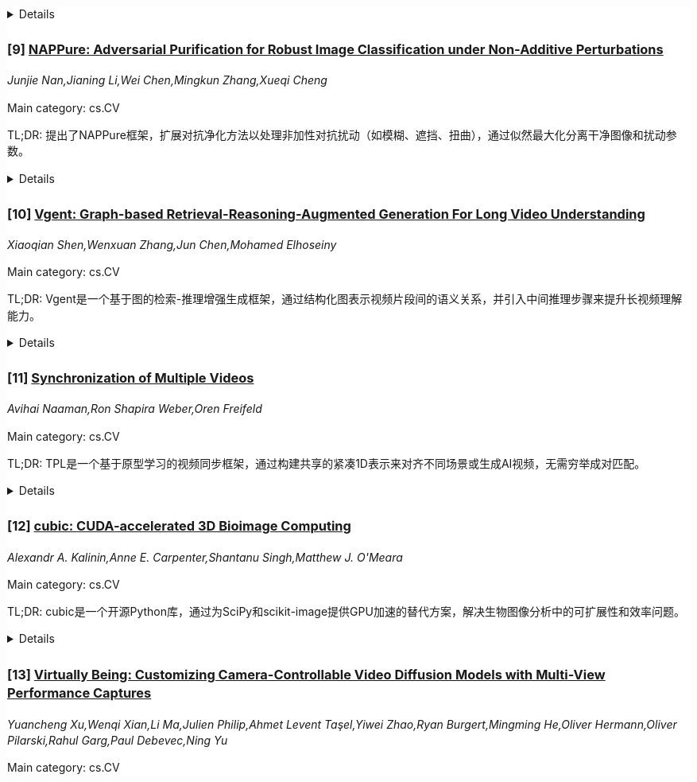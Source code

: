 <details><summary>Details</summary></details>


### [9] [NAPPure: Adversarial Purification for Robust Image Classification under Non-Additive Perturbations](https://arxiv.org/abs/2510.14025)
*Junjie Nan,Jianing Li,Wei Chen,Mingkun Zhang,Xueqi Cheng*

Main category: cs.CV

TL;DR: 提出了NAPPure框架，扩展对抗净化方法以处理非加性对抗扰动（如模糊、遮挡、扭曲），通过似然最大化分离干净图像和扰动参数。


<details><summary>Details</summary></details>


### [10] [Vgent: Graph-based Retrieval-Reasoning-Augmented Generation For Long Video Understanding](https://arxiv.org/abs/2510.14032)
*Xiaoqian Shen,Wenxuan Zhang,Jun Chen,Mohamed Elhoseiny*

Main category: cs.CV

TL;DR: Vgent是一个基于图的检索-推理增强生成框架，通过结构化图表示视频片段间的语义关系，并引入中间推理步骤来提升长视频理解能力。


<details><summary>Details</summary></details>


### [11] [Synchronization of Multiple Videos](https://arxiv.org/abs/2510.14051)
*Avihai Naaman,Ron Shapira Weber,Oren Freifeld*

Main category: cs.CV

TL;DR: TPL是一个基于原型学习的视频同步框架，通过构建共享的紧凑1D表示来对齐不同场景或生成AI视频，无需穷举成对匹配。


<details><summary>Details</summary></details>


### [12] [cubic: CUDA-accelerated 3D Bioimage Computing](https://arxiv.org/abs/2510.14143)
*Alexandr A. Kalinin,Anne E. Carpenter,Shantanu Singh,Matthew J. O'Meara*

Main category: cs.CV

TL;DR: cubic是一个开源Python库，通过为SciPy和scikit-image提供GPU加速的替代方案，解决生物图像分析中的可扩展性和效率问题。


<details><summary>Details</summary></details>


### [13] [Virtually Being: Customizing Camera-Controllable Video Diffusion Models with Multi-View Performance Captures](https://arxiv.org/abs/2510.14179)
*Yuancheng Xu,Wenqi Xian,Li Ma,Julien Philip,Ahmet Levent Taşel,Yiwei Zhao,Ryan Burgert,Mingming He,Oliver Hermann,Oliver Pilarski,Rahul Garg,Paul Debevec,Ning Yu*

Main category: cs.CV
